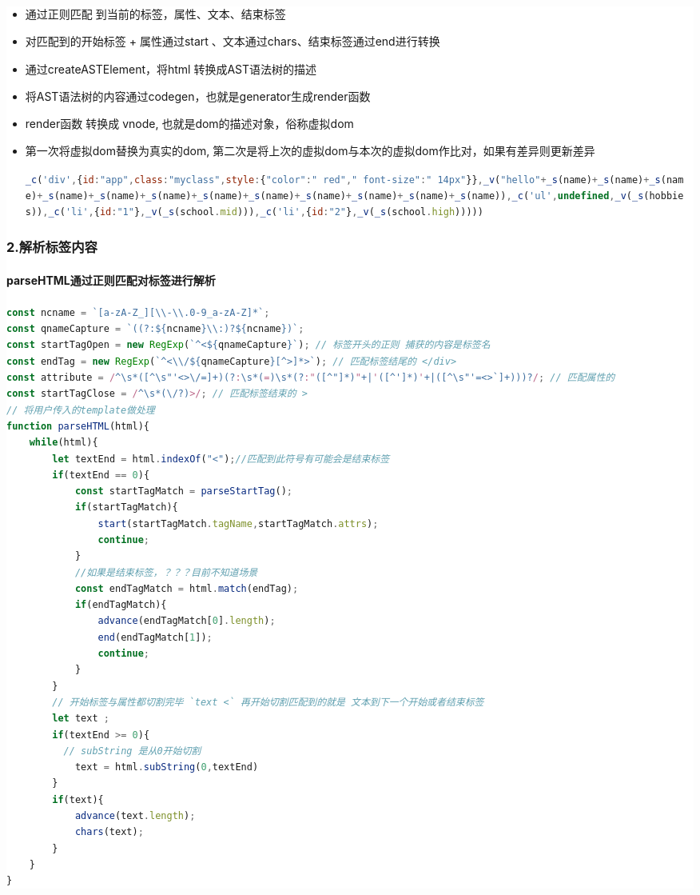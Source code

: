 - 通过正则匹配 到当前的标签，属性、文本、结束标签

- 对匹配到的开始标签 + 属性通过start 、文本通过chars、结束标签通过end进行转换

- 通过createASTElement，将html 转换成AST语法树的描述

- 将AST语法树的内容通过codegen，也就是generator生成render函数

- render函数 转换成 vnode, 也就是dom的描述对象，俗称虚拟dom

- 第一次将虚拟dom替换为真实的dom, 第二次是将上次的虚拟dom与本次的虚拟dom作比对，如果有差异则更新差异

  ```javascript
  _c('div',{id:"app",class:"myclass",style:{"color":" red"," font-size":" 14px"}},_v("hello"+_s(name)+_s(name)+_s(name)+_s(name)+_s(name)+_s(name)+_s(name)+_s(name)+_s(name)+_s(name)+_s(name)+_s(name)),_c('ul',undefined,_v(_s(hobbies)),_c('li',{id:"1"},_v(_s(school.mid))),_c('li',{id:"2"},_v(_s(school.high)))))
  ```

### 2.解析标签内容

#### parseHTML通过正则匹配对标签进行解析

```javascript
const ncname = `[a-zA-Z_][\\-\\.0-9_a-zA-Z]*`;  
const qnameCapture = `((?:${ncname}\\:)?${ncname})`;
const startTagOpen = new RegExp(`^<${qnameCapture}`); // 标签开头的正则 捕获的内容是标签名
const endTag = new RegExp(`^<\\/${qnameCapture}[^>]*>`); // 匹配标签结尾的 </div>
const attribute = /^\s*([^\s"'<>\/=]+)(?:\s*(=)\s*(?:"([^"]*)"+|'([^']*)'+|([^\s"'=<>`]+)))?/; // 匹配属性的
const startTagClose = /^\s*(\/?)>/; // 匹配标签结束的 >
// 将用户传入的template做处理
function parseHTML(html){
    while(html){
        let textEnd = html.indexOf("<");//匹配到此符号有可能会是结束标签
        if(textEnd == 0){
            const startTagMatch = parseStartTag();
            if(startTagMatch){
                start(startTagMatch.tagName,startTagMatch.attrs);
                continue;
            }
            //如果是结束标签，？？？目前不知道场景
            const endTagMatch = html.match(endTag);
            if(endTagMatch){
                advance(endTagMatch[0].length);
                end(endTagMatch[1]);
                continue;
            }
        }
        // 开始标签与属性都切割完毕 `text <` 再开始切割匹配到的就是 文本到下一个开始或者结束标签
        let text ;
        if(textEnd >= 0){
		  // subString 是从0开始切割
            text = html.subString(0,textEnd)
        }
        if(text){
            advance(text.length);
            chars(text);
        }
    }
}
```
